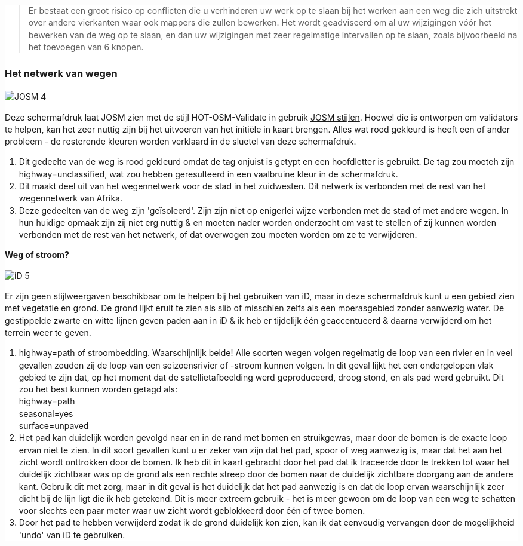 > Er bestaat een groot risico op conflicten die u verhinderen uw werk op te slaan bij het werken aan een weg die zich uitstrekt over andere vierkanten waar ook mappers die zullen bewerken. Het wordt geadviseerd om al uw wijzigingen vóór het bewerken van de weg op te slaan, en dan uw wijzigingen met zeer regelmatige intervallen op te slaan, zoals bijvoorbeeld na het toevoegen van 6 knopen.


### Het netwerk van wegen

![JOSM 4][]

Deze schermafdruk laat JOSM zien met de stijl HOT-OSM-Validate in gebruik [JOSM stijlen](https://josm.openstreetmap.de/wiki/Styles). Hoewel die is ontworpen om validators te helpen, kan het zeer nuttig zijn bij het uitvoeren van het initiële in kaart brengen. Alles wat rood gekleurd is heeft een of ander probleem - de resterende kleuren worden verklaard in de sluetel van deze schermafdruk.  

1.  Dit gedeelte van de weg is rood gekleurd omdat de tag onjuist is getypt en een hoofdletter is gebruikt. De tag zou moeteh zijn highway=unclassified, wat zou hebben geresulteerd in een vaalbruine kleur in de schermafdruk.  
2.  Dit maakt deel uit van het wegennetwerk voor de stad in het zuidwesten. Dit netwerk is verbonden met de rest van het wegennetwerk van Afrika.  
3.  Deze gedeelten van de weg zijn 'geïsoleerd'. Zijn zijn niet op enigerlei wijze verbonden met de stad of met andere wegen. In hun huidige opmaak zijn zij niet erg nuttig & en moeten nader worden onderzocht om vast te stellen of zij kunnen worden verbonden met de rest van het netwerk, of dat overwogen zou moeten worden om ze te verwijderen.  


**Weg of stroom?**

![iD 5][]

Er zijn geen stijlweergaven beschikbaar om te helpen bij het gebruiken van iD, maar in deze schermafdruk kunt u een gebied zien met vegetatie en grond. De grond lijkt eruit te zien als slib of misschien zelfs als een moerasgebied zonder aanwezig water. De gestippelde zwarte en witte lijnen geven paden aan in iD & ik heb er tijdelijk één geaccentueerd & daarna verwijderd om het terrein weer te geven.  

1.  highway=path of stroombedding. Waarschijnlijk beide!  Alle soorten wegen volgen regelmatig de loop van een rivier en in veel gevallen zouden zij de loop van een seizoensrivier of -stroom kunnen volgen. In dit geval lijkt het een ondergelopen vlak gebied te zijn dat, op het moment dat de satellietafbeelding werd geproduceerd, droog stond, en als pad werd gebruikt. Dit zou het best kunnen worden getagd als:  
highway=path  
seasonal=yes  
surface=unpaved  
2.  Het pad kan duidelijk worden gevolgd naar en in de rand met bomen en struikgewas, maar door de bomen is de exacte loop ervan niet te zien. In dit soort gevallen kunt u er zeker van zijn dat het pad, spoor of weg aanwezig is, maar dat het aan het zicht wordt onttrokken door de bomen. Ik heb dit in kaart gebracht door het pad dat ik traceerde door te trekken tot waar het duidelijk zichtbaar was op de grond als een rechte streep door de bomen naar de duidelijk zichtbare doorgang aan de andere kant. Gebruik dit met zorg, maar in dit geval is het duidelijk dat het pad aanwezig is en dat de loop ervan waarschijnlijk zeer dicht bij de lijn ligt die ik heb getekend. Dit is meer extreem gebruik - het is meer gewoon om de loop van een weg te schatten voor slechts een paar meter waar uw zicht wordt geblokkeerd door één of twee bomen.  
3.  Door het pad te hebben verwijderd zodat ik de grond duidelijk kon zien, kan ik dat eenvoudig vervangen door de mogelijkheid 'undo' van iD te gebruiken.  


[iD 3]: /images/coordination/iD_3.png
[JOSM 4]: /images/coordination/JOSM_4.png
[iD 5]: /images/coordination/iD_5.png
[iD residential]: /images/coordination/iD_residential.png
[JOSM residential]: /images/coordination/JOSM_residential.png
[JOSM residential 1]: /images/coordination/JOSM_residential_1.png
[Buildings iD]: /images/coordination/Buildings_iD.png
[Buildings_2]: /images/coordination/Buildings_2.png